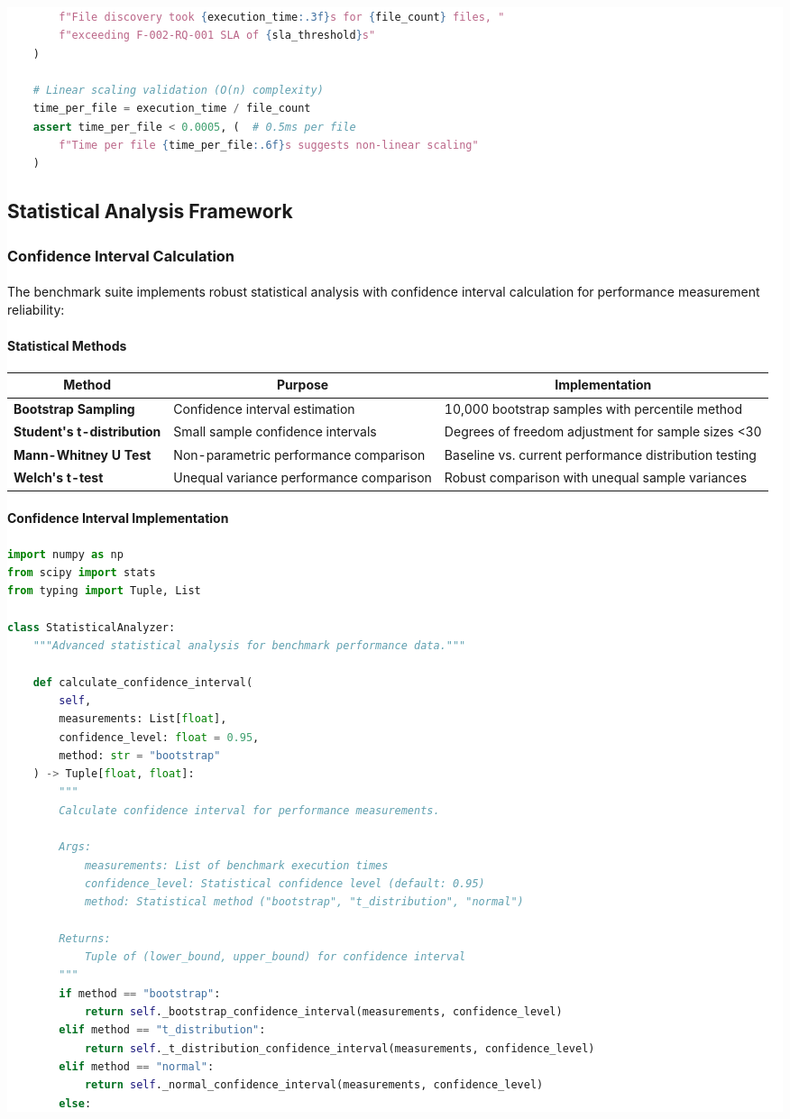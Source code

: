 ```python
        f"File discovery took {execution_time:.3f}s for {file_count} files, "
        f"exceeding F-002-RQ-001 SLA of {sla_threshold}s"
    )
    
    # Linear scaling validation (O(n) complexity)
    time_per_file = execution_time / file_count
    assert time_per_file < 0.0005, (  # 0.5ms per file
        f"Time per file {time_per_file:.6f}s suggests non-linear scaling"
    )
```

## Statistical Analysis Framework

### Confidence Interval Calculation

The benchmark suite implements robust statistical analysis with confidence interval calculation for performance measurement reliability:

#### Statistical Methods

| Method | Purpose | Implementation |
|--------|---------|----------------|
| **Bootstrap Sampling** | Confidence interval estimation | 10,000 bootstrap samples with percentile method |
| **Student's t-distribution** | Small sample confidence intervals | Degrees of freedom adjustment for sample sizes <30 |
| **Mann-Whitney U Test** | Non-parametric performance comparison | Baseline vs. current performance distribution testing |
| **Welch's t-test** | Unequal variance performance comparison | Robust comparison with unequal sample variances |

#### Confidence Interval Implementation

```python
import numpy as np
from scipy import stats
from typing import Tuple, List

class StatisticalAnalyzer:
    """Advanced statistical analysis for benchmark performance data."""
    
    def calculate_confidence_interval(
        self,
        measurements: List[float],
        confidence_level: float = 0.95,
        method: str = "bootstrap"
    ) -> Tuple[float, float]:
        """
        Calculate confidence interval for performance measurements.
        
        Args:
            measurements: List of benchmark execution times
            confidence_level: Statistical confidence level (default: 0.95)
            method: Statistical method ("bootstrap", "t_distribution", "normal")
            
        Returns:
            Tuple of (lower_bound, upper_bound) for confidence interval
        """
        if method == "bootstrap":
            return self._bootstrap_confidence_interval(measurements, confidence_level)
        elif method == "t_distribution":
            return self._t_distribution_confidence_interval(measurements, confidence_level)
        elif method == "normal":
            return self._normal_confidence_interval(measurements, confidence_level)
        else:
```